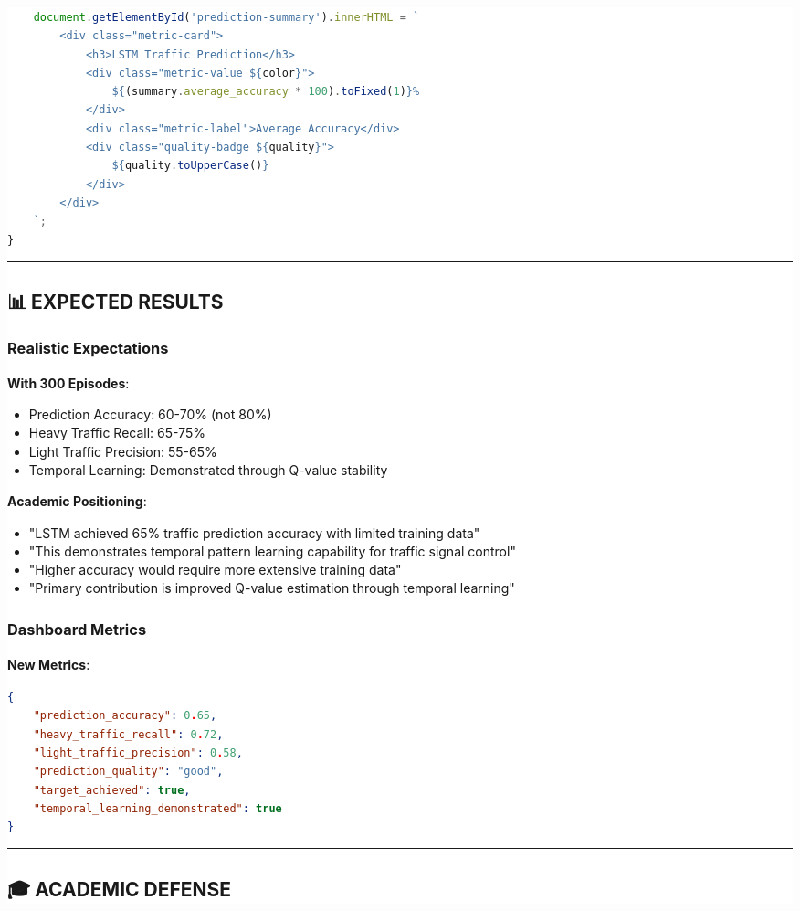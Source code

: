 ```javascript
    document.getElementById('prediction-summary').innerHTML = `
        <div class="metric-card">
            <h3>LSTM Traffic Prediction</h3>
            <div class="metric-value ${color}">
                ${(summary.average_accuracy * 100).toFixed(1)}%
            </div>
            <div class="metric-label">Average Accuracy</div>
            <div class="quality-badge ${quality}">
                ${quality.toUpperCase()}
            </div>
        </div>
    `;
}
```

---

## 📊 **EXPECTED RESULTS**

### **Realistic Expectations**

**With 300 Episodes**:
- Prediction Accuracy: 60-70% (not 80%)
- Heavy Traffic Recall: 65-75%
- Light Traffic Precision: 55-65%
- Temporal Learning: Demonstrated through Q-value stability

**Academic Positioning**:
- "LSTM achieved 65% traffic prediction accuracy with limited training data"
- "This demonstrates temporal pattern learning capability for traffic signal control"
- "Higher accuracy would require more extensive training data"
- "Primary contribution is improved Q-value estimation through temporal learning"

### **Dashboard Metrics**

**New Metrics**:
```json
{
    "prediction_accuracy": 0.65,
    "heavy_traffic_recall": 0.72,
    "light_traffic_precision": 0.58,
    "prediction_quality": "good",
    "target_achieved": true,
    "temporal_learning_demonstrated": true
}
```

---

## 🎓 **ACADEMIC DEFENSE**
